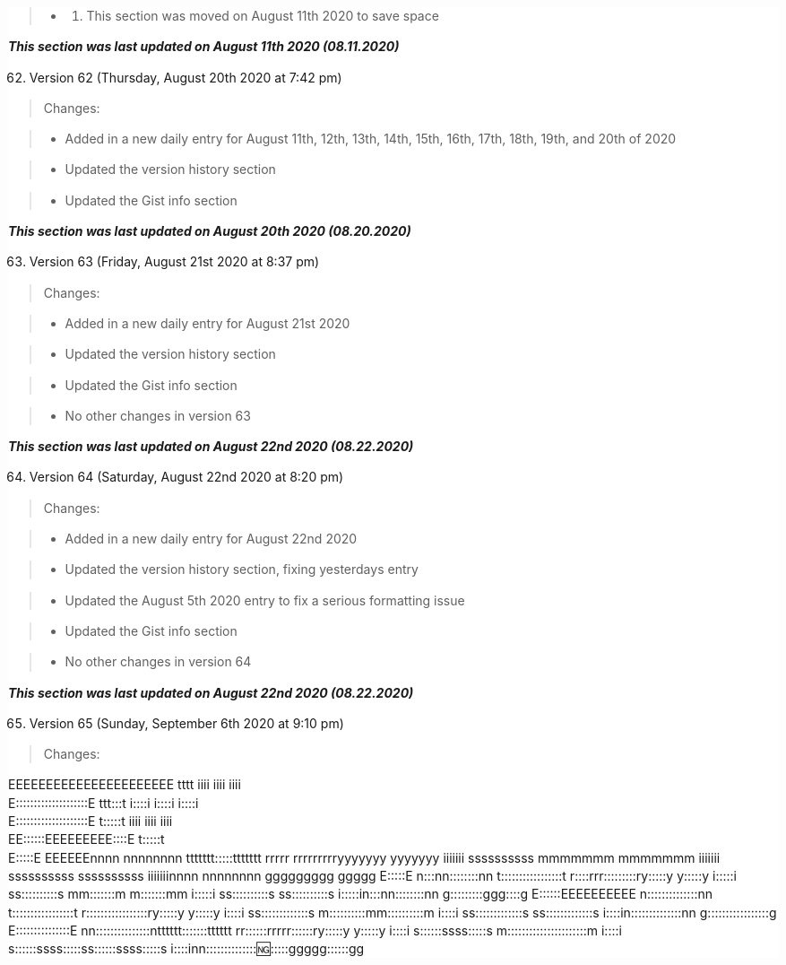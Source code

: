 > * 1. This section was moved on August 11th 2020 to save space

***This section was last updated on August 11th 2020 (08.11.2020)***

62. Version 62 (Thursday, August 20th 2020 at 7:42 pm)

> Changes:

> * Added in a new daily entry for August 11th, 12th, 13th, 14th, 15th, 16th, 17th, 18th, 19th, and 20th of 2020

> * Updated the version history section

> * Updated the Gist info section

***This section was last updated on August 20th 2020 (08.20.2020)***

63. Version 63 (Friday, August 21st 2020 at 8:37 pm)

> Changes:

> * Added in a new daily entry for August 21st 2020

> * Updated the version history section

> * Updated the Gist info section

> * No other changes in version 63

***This section was last updated on August 22nd 2020 (08.22.2020)***

64. Version 64 (Saturday, August 22nd 2020 at 8:20 pm)

> Changes:

> * Added in a new daily entry for August 22nd 2020

> * Updated the version history section, fixing yesterdays entry

> * Updated the August 5th 2020 entry to fix a serious formatting issue

> * Updated the Gist info section

> * No other changes in version 64

***This section was last updated on August 22nd 2020 (08.22.2020)***

65. Version 65 (Sunday, September 6th 2020 at 9:10 pm)

> Changes:

EEEEEEEEEEEEEEEEEEEEEE                           tttt                                                          iiii                                                  iiii                                      iiii                                       
E::::::::::::::::::::E                        ttt:::t                                                         i::::i                                                i::::i                                    i::::i                                      
E::::::::::::::::::::E                        t:::::t                                                          iiii                                                  iiii                                      iiii                                       
EE::::::EEEEEEEEE::::E                        t:::::t                                                                                                                                                                                                     
  E:::::E       EEEEEEnnnn  nnnnnnnn    ttttttt:::::ttttttt   rrrrr   rrrrrrrrryyyyyyy           yyyyyyy     iiiiiii     ssssssssss           mmmmmmm    mmmmmmm   iiiiiii     ssssssssss       ssssssssss   iiiiiiinnnn  nnnnnnnn       ggggggggg   ggggg
  E:::::E             n:::nn::::::::nn  t:::::::::::::::::t   r::::rrr:::::::::ry:::::y         y:::::y      i:::::i   ss::::::::::s        mm:::::::m  m:::::::mm i:::::i   ss::::::::::s    ss::::::::::s  i:::::in:::nn::::::::nn    g:::::::::ggg::::g
  E::::::EEEEEEEEEE   n::::::::::::::nn t:::::::::::::::::t   r:::::::::::::::::ry:::::y       y:::::y        i::::i ss:::::::::::::s      m::::::::::mm::::::::::m i::::i ss:::::::::::::s ss:::::::::::::s  i::::in::::::::::::::nn  g:::::::::::::::::g
  E:::::::::::::::E   nn:::::::::::::::ntttttt:::::::tttttt   rr::::::rrrrr::::::ry:::::y     y:::::y         i::::i s::::::ssss:::::s     m::::::::::::::::::::::m i::::i s::::::ssss:::::ss::::::ssss:::::s i::::inn:::::::::::::::ng::::::ggggg::::::gg